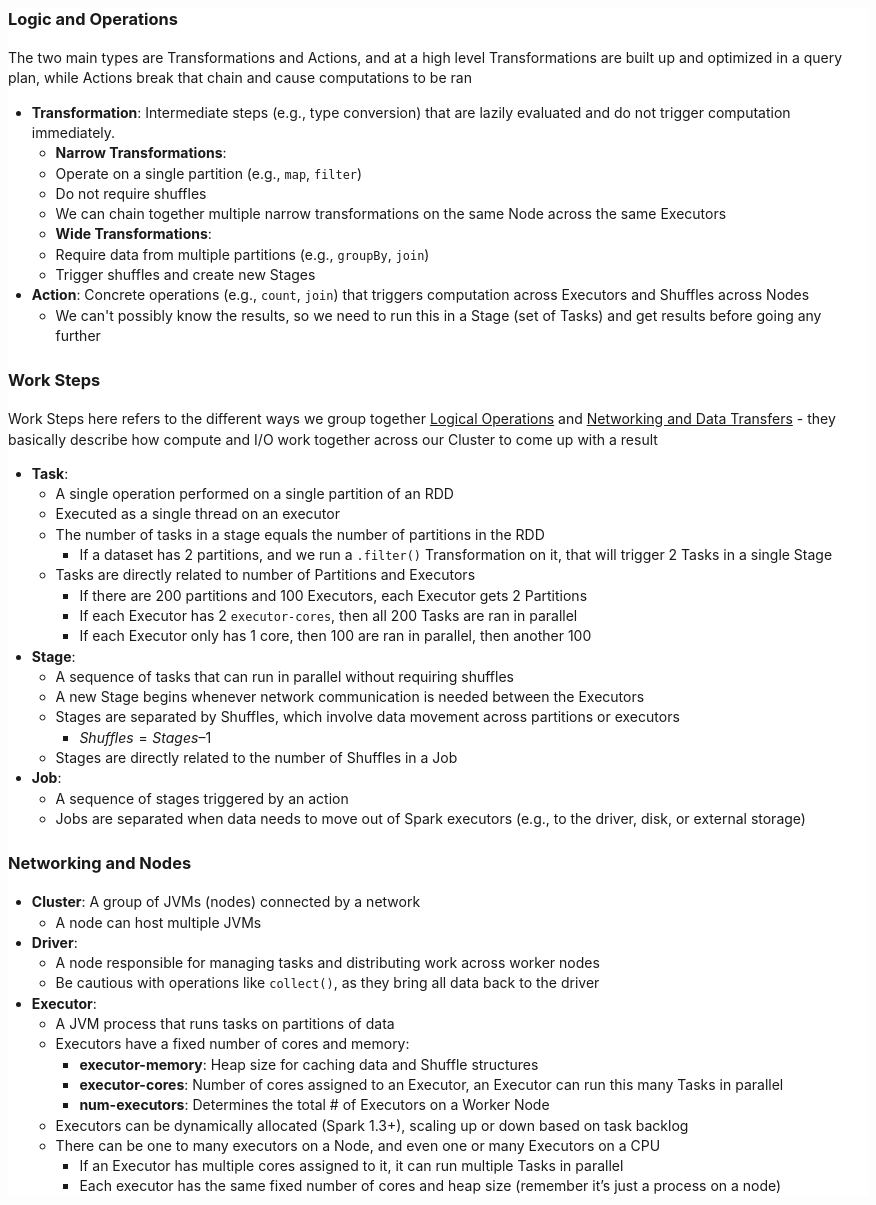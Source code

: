 
### Logic and Operations
The two main types are Transformations and Actions, and at a high level Transformations are built up and optimized in a query plan, while Actions break that chain and cause computations to be ran

- **Transformation**: Intermediate steps (e.g., type conversion) that are lazily evaluated and do not trigger computation immediately.
    - **Narrow Transformations**:
    - Operate on a single partition (e.g., `map`, `filter`)
    - Do not require shuffles
    - We can chain together multiple narrow transformations on the same Node across the same Executors
    - **Wide Transformations**:
    - Require data from multiple partitions (e.g., `groupBy`, `join`)
    - Trigger shuffles and create new Stages
- **Action**: Concrete operations (e.g., `count`, `join`) that triggers computation across Executors and Shuffles across Nodes
    - We can't possibly know the results, so we need to run this in a Stage (set of Tasks) and get results before going any further


### Work Steps
Work Steps here refers to the different ways we group together [Logical Operations](#logic-and-operations) and [Networking and Data Transfers](#networking-and-nodes) - they basically describe how compute and I/O work together across our Cluster to come up with a result

- **Task**:
    - A single operation performed on a single partition of an RDD
    - Executed as a single thread on an executor
    - The number of tasks in a stage equals the number of partitions in the RDD
        - If a dataset has 2 partitions, and we run a `.filter()` Transformation on it, that will trigger 2 Tasks in a single Stage
    - Tasks are directly related to number of Partitions and Executors
        - If there are 200 partitions and 100 Executors, each Executor gets 2 Partitions
        - If each Executor has 2 `executor-cores`, then all 200 Tasks are ran in parallel
        - If each Executor only has 1 core, then 100 are ran in parallel, then another 100
- **Stage**:
    - A sequence of tasks that can run in parallel without requiring shuffles
    - A new Stage begins whenever network communication is needed between the Executors
    - Stages are separated by Shuffles, which involve data movement across partitions or executors
        - $Shuffles = Stages – 1$
    - Stages are directly related to the number of Shuffles in a Job
- **Job**:
    - A sequence of stages triggered by an action
    - Jobs are separated when data needs to move out of Spark executors (e.g., to the driver, disk, or external storage)

### Networking and Nodes
- **Cluster**: A group of JVMs (nodes) connected by a network
  - A node can host multiple JVMs
- **Driver**:
  - A node responsible for managing tasks and distributing work across worker nodes
  - Be cautious with operations like `collect()`, as they bring all data back to the driver
- **Executor**:
    - A JVM process that runs tasks on partitions of data
    - Executors have a fixed number of cores and memory:
        - **executor-memory**: Heap size for caching data and Shuffle structures
        - **executor-cores**: Number of cores assigned to an Executor, an Executor can run this many Tasks in parallel
        - **num-executors**: Determines the total # of Executors on a Worker Node
    - Executors can be dynamically allocated (Spark 1.3+), scaling up or down based on task backlog
    - There can be one to many executors on a Node, and even one or many Executors on a CPU
        - If an Executor has multiple cores assigned to it, it can run multiple Tasks in parallel
        - Each executor has the same fixed number of cores and heap size (remember it’s just a process on a node)